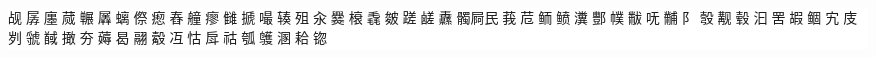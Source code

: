 觇
孱
廛
蒇
冁
羼
螭
傺
瘛
舂
艟
瘳
雠
搋
嘬
辏
殂
汆
爨
榱
毳
皴
蹉
鹾
纛
髑屙民
莪
苊
鲕
鲼
瀵
酆
幞
黻
呒
黼
阝
彀
觏
毂
汩
罟
嘏
鲴
宄
庋
刿
虢
馘
撖
夯
薅
曷
翮
觳
冱
怙
戽
祜
瓠
鹱
溷
耠
锪